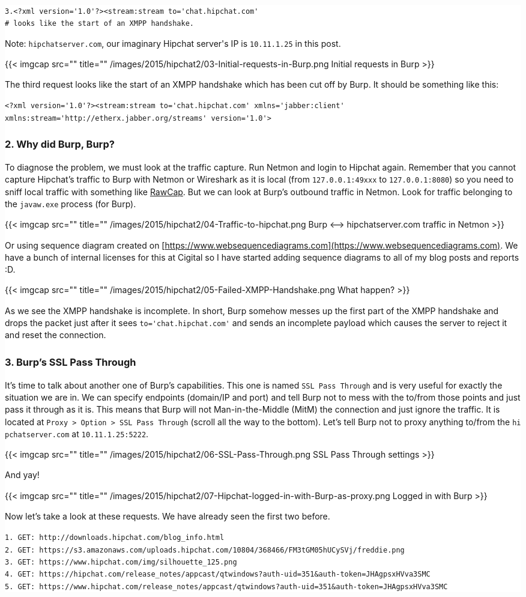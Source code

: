     3.<?xml version='1.0'?><stream:stream to='chat.hipchat.com'
    # looks like the start of an XMPP handshake.

Note: `hipchatserver.com`, our imaginary Hipchat server's IP is `10.11.1.25` in this post.

{{< imgcap src="" title="" /images/2015/hipchat2/03-Initial-requests-in-Burp.png Initial requests in Burp >}}

The third request looks like the start of an XMPP handshake which has been cut off by Burp. It should be something like this:

    <?xml version='1.0'?><stream:stream to='chat.hipchat.com' xmlns='jabber:client' 
    xmlns:stream='http://etherx.jabber.org/streams' version='1.0'>

### 2. Why did Burp, Burp?

To diagnose the problem, we must look at the traffic capture. Run Netmon and login to Hipchat again. Remember that you cannot capture Hipchat’s traffic to Burp with Netmon or Wireshark as it is local (from `127.0.0.1:49xxx` to `127.0.0.1:8080`) so you need to sniff local traffic with something like [RawCap][rawcap-download]. But we can look at Burp’s outbound traffic in Netmon. Look for traffic belonging to the `javaw.exe` process (for Burp).

{{< imgcap src="" title="" /images/2015/hipchat2/04-Traffic-to-hipchat.png Burp <–> hipchatserver.com traffic in Netmon >}}

Or using sequence diagram created on [https://www.websequencediagrams.com](https://www.websequencediagrams.com). We have a bunch of internal licenses for this at Cigital so I have started adding sequence diagrams to all of my blog posts and reports :D.

{{< imgcap src="" title="" /images/2015/hipchat2/05-Failed-XMPP-Handshake.png What happen? >}}

As we see the XMPP handshake is incomplete. In short, Burp somehow messes up the first part of the XMPP handshake and drops the packet just after it sees `to='chat.hipchat.com'` and sends an incomplete payload which causes the server to reject it and reset the connection.

### 3. Burp’s SSL Pass Through
It’s time to talk about another one of Burp’s capabilities. This one is named `SSL Pass Through` and is very useful for exactly the situation we are in. We can specify endpoints (domain/IP and port) and tell Burp not to mess with the to/from those points and just pass it through as it is. This means that Burp will not Man-in-the-Middle (MitM) the connection and just ignore the traffic. It is located at `Proxy > Option > SSL Pass Through` (scroll all the way to the bottom). Let’s tell Burp not to proxy anything to/from the `hipchatserver.com` at `10.11.1.25:5222`.

{{< imgcap src="" title="" /images/2015/hipchat2/06-SSL-Pass-Through.png SSL Pass Through settings >}}

And yay!

{{< imgcap src="" title="" /images/2015/hipchat2/07-Hipchat-logged-in-with-Burp-as-proxy.png Logged in with Burp  >}}

Now let’s take a look at these requests. We have already seen the first two before.

    1. GET: http://downloads.hipchat.com/blog_info.html
    2. GET: https://s3.amazonaws.com/uploads.hipchat.com/10804/368466/FM3tGM05hUCySVj/freddie.png
    3. GET: https://www.hipchat.com/img/silhouette_125.png
    4. GET: https://hipchat.com/release_notes/appcast/qtwindows?auth-uid=351&auth-token=JHAgpsxHVva3SMC
    5. GET: https://www.hipchat.com/release_notes/appcast/qtwindows?auth-uid=351&auth-token=JHAgpsxHVva3SMC


[rawcap-download]: http://www.netresec.com/?page=RawCap